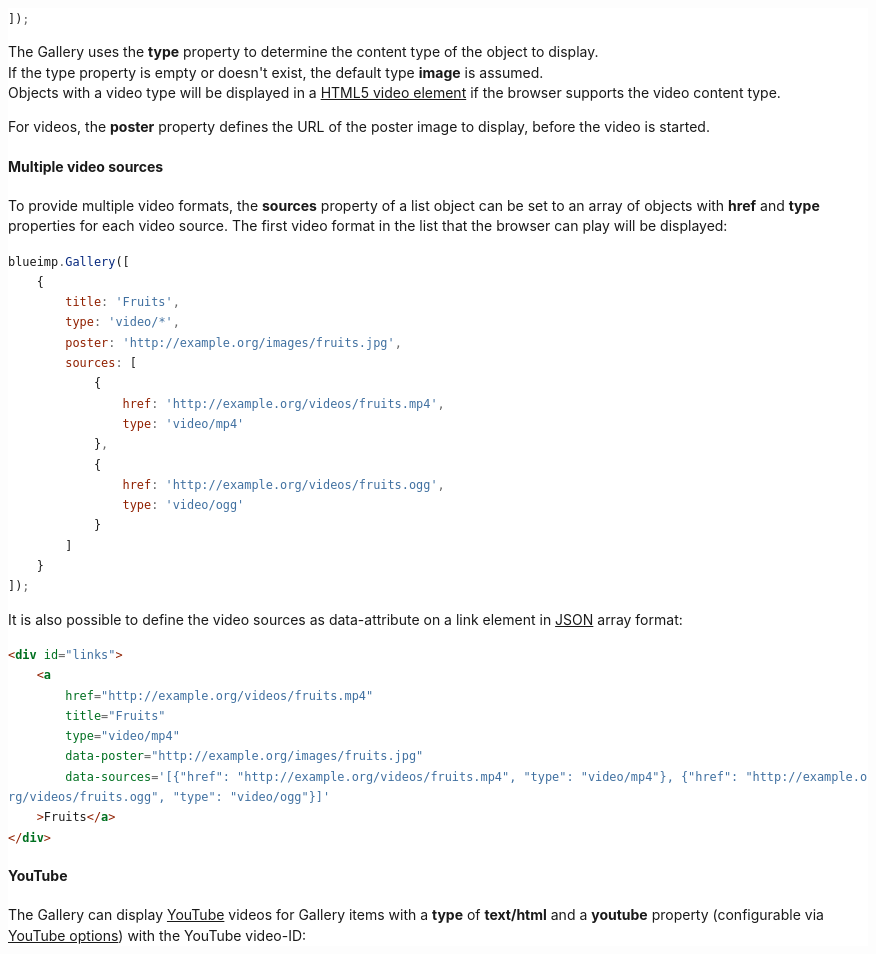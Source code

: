 ```js
]);
```

The Gallery uses the **type** property to determine the content type of the object to display.  
If the type property is empty or doesn't exist, the default type **image** is assumed.  
Objects with a video type will be displayed in a [HTML5 video element](https://developer.mozilla.org/en-US/docs/Web/HTML/Element/video) if the browser supports the video content type.

For videos, the **poster** property defines the URL of the poster image to display, before the video is started.

#### Multiple video sources
To provide multiple video formats, the **sources** property of a list object can be set to an array of objects with **href** and **type** properties for each video source. The first video format in the list that the browser can play will be displayed:

```js
blueimp.Gallery([
    {
        title: 'Fruits',
        type: 'video/*',
        poster: 'http://example.org/images/fruits.jpg',
        sources: [
            {
                href: 'http://example.org/videos/fruits.mp4',
                type: 'video/mp4'
            },
            {
                href: 'http://example.org/videos/fruits.ogg',
                type: 'video/ogg'
            }
        ]
    }
]);
```

It is also possible to define the video sources as data-attribute on a link element in [JSON](https://developer.mozilla.org/en-US/docs/JSON) array format:

```html
<div id="links">
    <a
        href="http://example.org/videos/fruits.mp4"
        title="Fruits"
        type="video/mp4"
        data-poster="http://example.org/images/fruits.jpg"
        data-sources='[{"href": "http://example.org/videos/fruits.mp4", "type": "video/mp4"}, {"href": "http://example.org/videos/fruits.ogg", "type": "video/ogg"}]'
    >Fruits</a>
</div>
```

#### YouTube
The Gallery can display [YouTube](https://www.youtube.com/) videos for Gallery items with a **type** of **text/html** and a **youtube** property (configurable via [YouTube options](#youtube-options)) with the YouTube video-ID:
